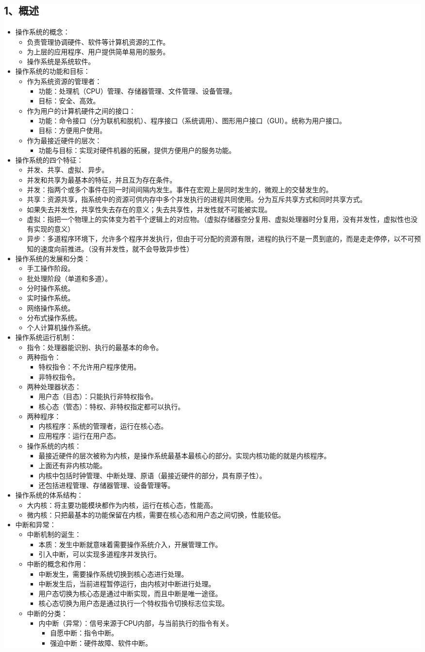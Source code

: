 ## 1、概述

- 操作系统的概念：
  - 负责管理协调硬件、软件等计算机资源的工作。
  - 为上层的应用程序、用户提供简单易用的服务。
  - 操作系统是系统软件。
- 操作系统的功能和目标：
  - 作为系统资源的管理者：
    - 功能：处理机（CPU）管理、存储器管理、文件管理、设备管理。
    - 目标：安全、高效。
  - 作为用户的计算机硬件之间的接口：
    - 功能：命令接口（分为联机和脱机）、程序接口（系统调用）、图形用户接口（GUI）。统称为用户接口。
    - 目标：方便用户使用。
  - 作为最接近硬件的层次：
    - 功能与目标：实现对硬件机器的拓展，提供方便用户的服务功能。
- 操作系统的四个特征：
  - 并发、共享、虚拟、异步。
  - 并发和共享为最基本的特征，并且互为存在条件。
  - 并发：指两个或多个事件在同一时间间隔内发生。事件在宏观上是同时发生的，微观上的交替发生的。
  - 共享：资源共享，指系统中的资源可供内存中多个并发执行的进程共同使用。分为互斥共享方式和同时共享方式。
  - 如果失去并发性，共享性失去存在的意义；失去共享性，并发性就不可能被实现。
  - 虚拟：指把一个物理上的实体变为若干个逻辑上的对应物。（虚拟存储器空分复用、虚拟处理器时分复用，没有并发性，虚拟性也没有实现的意义）
  - 异步：多道程序环境下，允许多个程序并发执行，但由于可分配的资源有限，进程的执行不是一贯到底的，而是走走停停，以不可预知的速度向前推进。（没有并发性，就不会导致异步性）
- 操作系统的发展和分类：
  - 手工操作阶段。
  - 批处理阶段（单道和多道）。
  - 分时操作系统。
  - 实时操作系统。
  - 网络操作系统。
  - 分布式操作系统。
  - 个人计算机操作系统。
- 操作系统运行机制：
  - 指令：处理器能识别、执行的最基本的命令。
  - 两种指令：
    - 特权指令：不允许用户程序使用。
    - 非特权指令。
  - 两种处理器状态：
    - 用户态（目态）：只能执行非特权指令。
    - 核心态（管态）：特权、非特权指定都可以执行。
  - 两种程序：
    - 内核程序：系统的管理者，运行在核心态。
    - 应用程序：运行在用户态。
  - 操作系统的内核：
    - 最接近硬件的层次被称为内核，是操作系统最基本最核心的部分。实现内核功能的就是内核程序。
    - 上面还有非内核功能。
    - 内核中包括时钟管理、中断处理、原语（最接近硬件的部分，具有原子性）。
    - 还包括进程管理、存储器管理、设备管理等。
- 操作系统的体系结构：
  - 大内核：将主要功能模块都作为内核，运行在核心态，性能高。
  - 微内核：只把最基本的功能保留在内核，需要在核心态和用户态之间切换，性能较低。
- 中断和异常：
  - 中断机制的诞生：
    - 本质：发生中断就意味着需要操作系统介入，开展管理工作。
    - 引入中断，可以实现多道程序并发执行。
  - 中断的概念和作用：
    - 中断发生，需要操作系统切换到核心态进行处理。
    - 中断发生后，当前进程暂停运行，由内核对中断进行处理。
    - 用户态切换为核心态是通过中断实现，而且中断是唯一途径。
    - 核心态切换为用户态是通过执行一个特权指令切换标志位实现。
  - 中断的分类：
    - 内中断（异常）：信号来源于CPU内部，与当前执行的指令有关。
      - 自愿中断：指令中断。
      - 强迫中断：硬件故障、软件中断。